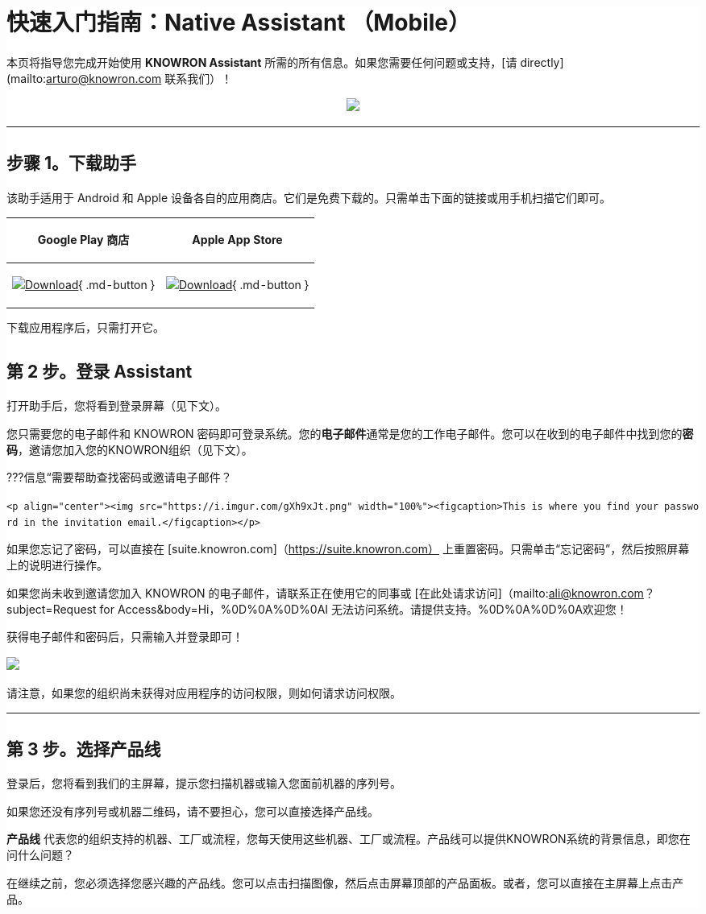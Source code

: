 # 快速入门指南：Native Assistant （Mobile）

本页将指导您完成开始使用 **KNOWRON Assistant** 所需的所有信息。如果您需要任何问题或支持，[请 directly](mailto:arturo@knowron.com 联系我们）！

<p align="center"><img src="https://i.imgur.com/EAaxESg.png" width="70%"></p>

---

## **步骤 1。下载助手**

该助手适用于 Android 和 Apple 设备各自的应用商店。它们是免费下载的。只需单击下面的链接或用手机扫描它们即可。

|<p align=“center”>Google Play 商店</p> |<p align=“center”>Apple App Store</p> |
|---------------------------------------------------------------------------------------------------------------------------------------------------------------------------------- |---------------------------------------------------------------------------------------------------------------------------------------------------------------------- |
| <p align="center"><img src="https://i.imgur.com/OpA9C58.png" width="70%">[Download](https://play.google.com/store/apps/details?id=com.knowron.assistant.knowron){ .md-button }</p> | <p align="center"><img src="https://i.imgur.com/hntAI1x.png" width="70%">[Download](https://apps.apple.com/en-us/app/knowron-assistant/id1585382448){ .md-button }</p> |

下载应用程序后，只需打开它。

## **第 2 步。登录 Assistant**

打开助手后，您将看到登录屏幕（见下文）。

您只需要您的电子邮件和 KNOWRON 密码即可登录系统。您的**电子邮件**通常是您的工作电子邮件。您可以在收到的电子邮件中找到您的**密码**，邀请您加入您的KNOWRON组织（见下文）。

???信息“需要帮助查找密码或邀请电子邮件？

    <p align="center"><img src="https://i.imgur.com/gXh9xJt.png" width="100%"><figcaption>This is where you find your password in the invitation email.</figcaption></p>

如果您忘记了密码，可以直接在 [suite.knowron.com]（https://suite.knowron.com） 上重置密码。只需单击“忘记密码”，然后按照屏幕上的说明进行操作。

如果您尚未收到邀请您加入 KNOWRON 的电子邮件，请联系正在使用它的同事或 [在此处请求访问]（mailto:ali@knowron.com？subject=Request for Access&body=Hi，%0D%0A%0D%0AI 无法访问系统。请提供支持。%0D%0A%0D%0A欢迎您！

获得电子邮件和密码后，只需输入并登录即可！

<p align=“center”>
    <img src="https://i.imgur.com/FPz6Zsw.gif" width="400">
</p>

请注意，如果您的组织尚未获得对应用程序的访问权限，则如何请求访问权限。

---

## **第 3 步。选择产品线**

登录后，您将看到我们的主屏幕，提示您扫描机器或输入您面前机器的序列号。

如果您还没有序列号或机器二维码，请不要担心，您可以直接选择产品线。

**产品线** 代表您的组织支持的机器、工厂或流程，您每天使用这些机器、工厂或流程。产品线可以提供KNOWRON系统的背景信息，即您在问什么问题？

在继续之前，您必须选择您感兴趣的产品线。您可以点击扫描图像，然后点击屏幕顶部的产品面板。或者，您可以直接在主屏幕上点击产品。
